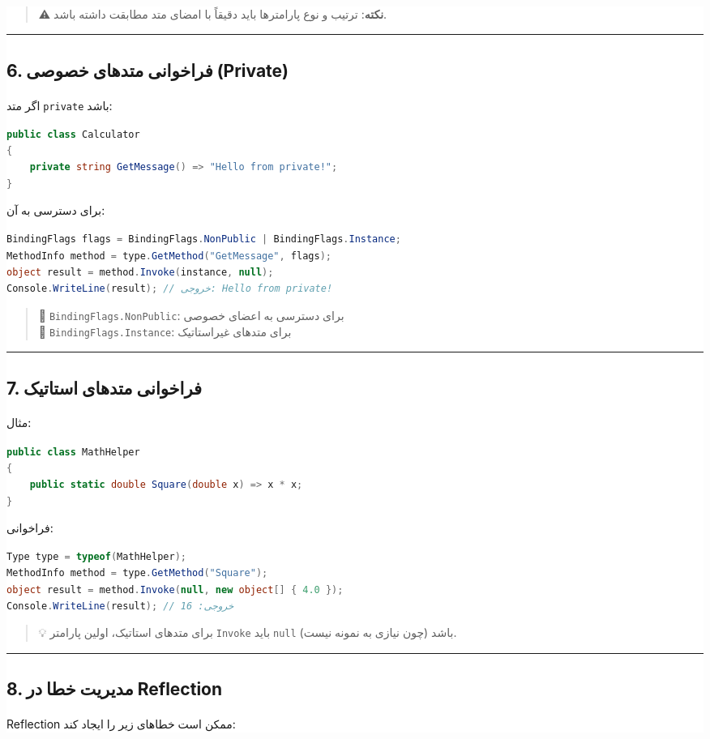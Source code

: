 > ⚠️ **نکته**: ترتیب و نوع پارامترها باید دقیقاً با امضای متد مطابقت داشته باشد.

---

## 6. فراخوانی متد‌های خصوصی (Private)

اگر متد `private` باشد:

```csharp
public class Calculator
{
    private string GetMessage() => "Hello from private!";
}
```

برای دسترسی به آن:

```csharp
BindingFlags flags = BindingFlags.NonPublic | BindingFlags.Instance;
MethodInfo method = type.GetMethod("GetMessage", flags);
object result = method.Invoke(instance, null);
Console.WriteLine(result); // خروجی: Hello from private!
```

> 🔑 `BindingFlags.NonPublic`: برای دسترسی به اعضای خصوصی  
> 🔑 `BindingFlags.Instance`: برای متد‌های غیراستاتیک

---

## 7. فراخوانی متد‌های استاتیک

مثال:

```csharp
public class MathHelper
{
    public static double Square(double x) => x * x;
}
```

فراخوانی:

```csharp
Type type = typeof(MathHelper);
MethodInfo method = type.GetMethod("Square");
object result = method.Invoke(null, new object[] { 4.0 });
Console.WriteLine(result); // خروجی: 16
```

> 💡 برای متد‌های استاتیک، اولین پارامتر `Invoke` باید `null` باشد (چون نیازی به نمونه نیست).

---

## 8. مدیریت خطا در Reflection

Reflection ممکن است خطاهای زیر را ایجاد کند:
